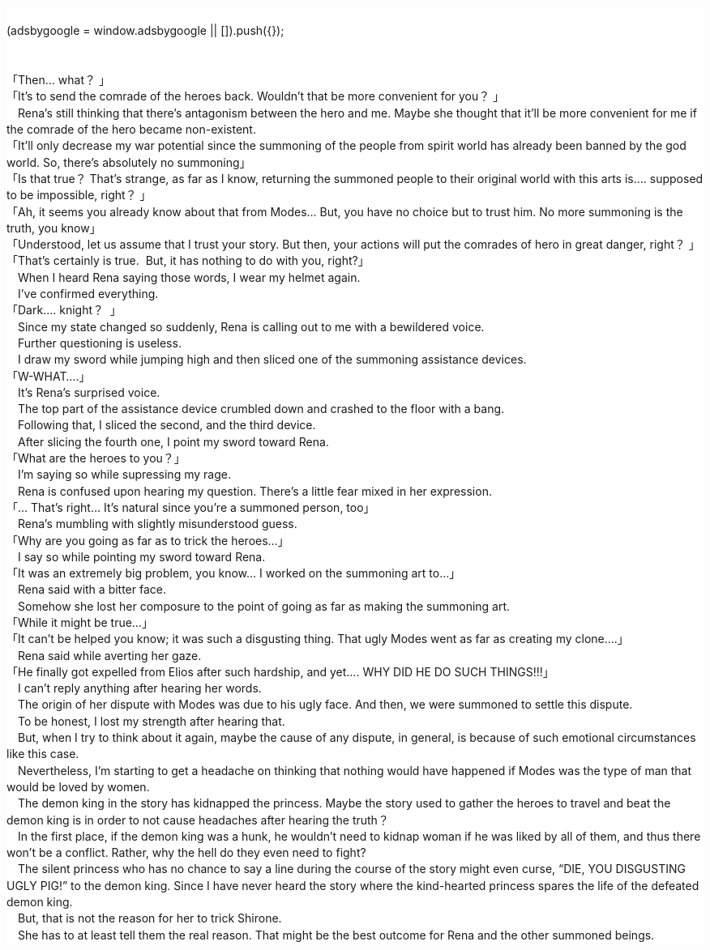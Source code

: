 <br/>
     (adsbygoogle = window.adsbygoogle || []).push({});
<br/>
<br/>
<br/>
「Then… what？ 」<br/>
「It’s to send the comrade of the heroes back. Wouldn’t that be more convenient for you？ 」<br/>
　Rena’s still thinking that there’s antagonism between the hero and me. Maybe she thought that it’ll be more convenient for me if the comrade of the hero became non-existent.<br/>
「It’ll only decrease my war potential since the summoning of the people from spirit world has already been banned by the god world. So, there’s absolutely no summoning」<br/>
「Is that true？ That’s strange, as far as I know, returning the summoned people to their original world with this arts is…. supposed to be impossible, right？ 」<br/>
「Ah, it seems you already know about that from Modes… But, you have no choice but to trust him. No more summoning is the truth, you know」<br/>
「Understood, let us assume that I trust your story. But then, your actions will put the comrades of hero in great danger, right？ 」<br/>
「That’s certainly is true.  But, it has nothing to do with you, right?」<br/>
　When I heard Rena saying those words, I wear my helmet again.<br/>
　I’ve confirmed everything.<br/>
「Dark…. knight？  」<br/>
　Since my state changed so suddenly, Rena is calling out to me with a bewildered voice.<br/>
　Further questioning is useless.<br/>
　I draw my sword while jumping high and then sliced one of the summoning assistance devices.<br/>
「W-WHAT….」<br/>
　It’s Rena’s surprised voice.<br/>
　The top part of the assistance device crumbled down and crashed to the floor with a bang.<br/>
　Following that, I sliced the second, and the third device.<br/>
　After slicing the fourth one, I point my sword toward Rena.<br/>
「What are the heroes to you？」<br/>
　I’m saying so while supressing my rage.<br/>
　Rena is confused upon hearing my question. There’s a little fear mixed in her expression.<br/>
「… That’s right… It’s natural since you’re a summoned person, too」<br/>
　Rena’s mumbling with slightly misunderstood guess.<br/>
「Why are you going as far as to trick the heroes…」<br/>
　I say so while pointing my sword toward Rena.<br/>
「It was an extremely big problem, you know… I worked on the summoning art to…」<br/>
　Rena said with a bitter face.<br/>
　Somehow she lost her composure to the point of going as far as making the summoning art.<br/>
「While it might be true…」<br/>
「It can’t be helped you know; it was such a disgusting thing. That ugly Modes went as far as creating my clone….」<br/>
　Rena said while averting her gaze.<br/>
「He finally got expelled from Elios after such hardship, and yet…. WHY DID HE DO SUCH THINGS!!!」<br/>
　I can’t reply anything after hearing her words.<br/>
　The origin of her dispute with Modes was due to his ugly face. And then, we were summoned to settle this dispute.<br/>
　To be honest, I lost my strength after hearing that.<br/>
　But, when I try to think about it again, maybe the cause of any dispute, in general, is because of such emotional circumstances like this case.<br/>
　Nevertheless, I’m starting to get a headache on thinking that nothing would have happened if Modes was the type of man that would be loved by women.<br/>
　The demon king in the story has kidnapped the princess. Maybe the story used to gather the heroes to travel and beat the demon king is in order to not cause headaches after hearing the truth？<br/>
　In the first place, if the demon king was a hunk, he wouldn’t need to kidnap woman if he was liked by all of them, and thus there won’t be a conflict. Rather, why the hell do they even need to fight?<br/>
　The silent princess who has no chance to say a line during the course of the story might even curse, “DIE, YOU DISGUSTING UGLY PIG!” to the demon king. Since I have never heard the story where the kind-hearted princess spares the life of the defeated demon king.<br/>
　But, that is not the reason for her to trick Shirone.<br/>
　She has to at least tell them the real reason. That might be the best outcome for Rena and the other summoned beings.<br/>